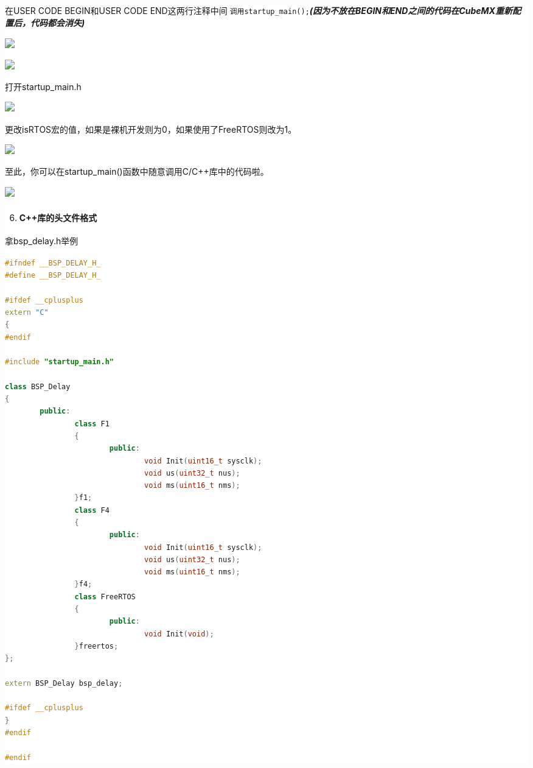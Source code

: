 在USER CODE BEGIN和USER CODE END这两行注释中间 `调用startup_main();`***(因为不放在BEGIN和END之间的代码在CubeMX重新配置后，代码都会消失)***

![](https://cdn.eo.r2.tungchiahui.cn/tungwebsite/assets/images/2023-10-09/image160.webp)

![](https://cdn.eo.r2.tungchiahui.cn/tungwebsite/assets/images/2023-10-09/image161.webp)

打开startup\_main.h

![](https://cdn.eo.r2.tungchiahui.cn/tungwebsite/assets/images/2023-10-09/image162.webp)

更改isRTOS宏的值，如果是裸机开发则为0，如果使用了FreeRTOS则改为1。

![](https://cdn.eo.r2.tungchiahui.cn/tungwebsite/assets/images/2023-10-09/image163.webp)

至此，你可以在startup\_main()函数中随意调用C/C++库中的代码啦。

![](https://cdn.eo.r2.tungchiahui.cn/tungwebsite/assets/images/2023-10-09/image164.webp)

6.  #### C++库的头文件格式
    

拿bsp\_delay.h举例

```cpp
#ifndef __BSP_DELAY_H_
#define __BSP_DELAY_H_

#ifdef __cplusplus
extern "C" 
{
#endif

#include "startup_main.h"

class BSP_Delay
{
        public:
                class F1
                {
                        public:
                                void Init(uint16_t sysclk);
                                void us(uint32_t nus);
                                void ms(uint16_t nms);
                }f1;
                class F4
                {
                        public:
                                void Init(uint16_t sysclk);
                                void us(uint32_t nus);
                                void ms(uint16_t nms);
                }f4;
                class FreeRTOS
                {
                        public:
                                void Init(void);
                }freertos;
};

extern BSP_Delay bsp_delay;

#ifdef __cplusplus
}
#endif

#endif
```